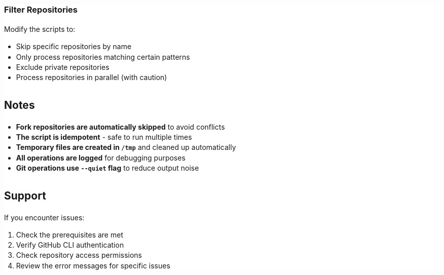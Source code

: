 ### Filter Repositories

Modify the scripts to:
- Skip specific repositories by name
- Only process repositories matching certain patterns
- Exclude private repositories
- Process repositories in parallel (with caution)

## Notes

- **Fork repositories are automatically skipped** to avoid conflicts
- **The script is idempotent** - safe to run multiple times
- **Temporary files are created in `/tmp`** and cleaned up automatically
- **All operations are logged** for debugging purposes
- **Git operations use `--quiet` flag** to reduce output noise

## Support

If you encounter issues:
1. Check the prerequisites are met
2. Verify GitHub CLI authentication
3. Check repository access permissions
4. Review the error messages for specific issues
